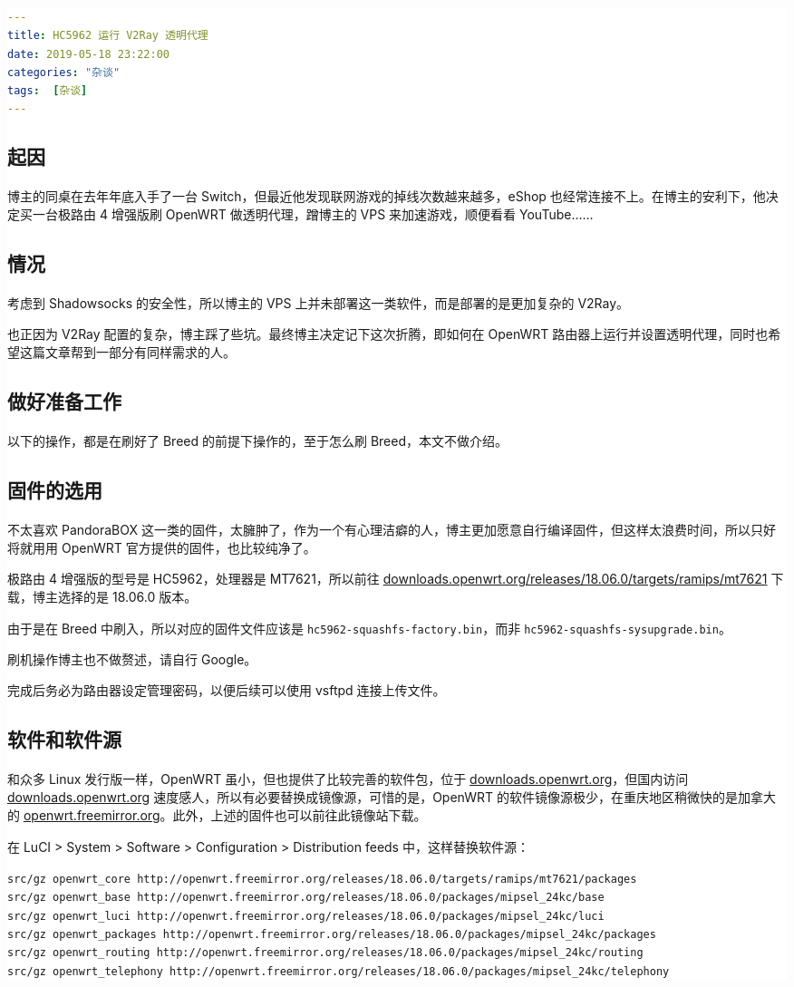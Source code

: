 ```yaml
---
title: HC5962 运行 V2Ray 透明代理
date: 2019-05-18 23:22:00
categories: "杂谈"
tags:  [杂谈]
---
```


## 起因

博主的同桌在去年年底入手了一台 Switch，但最近他发现联网游戏的掉线次数越来越多，eShop 也经常连接不上。在博主的安利下，他决定买一台极路由 4 增强版刷 OpenWRT 做透明代理，蹭博主的 VPS 来加速游戏，顺便看看 YouTube......

## 情况

考虑到 Shadowsocks 的安全性，所以博主的 VPS 上并未部署这一类软件，而是部署的是更加复杂的 V2Ray。

也正因为 V2Ray 配置的复杂，博主踩了些坑。最终博主决定记下这次折腾，即如何在 OpenWRT 路由器上运行并设置透明代理，同时也希望这篇文章帮到一部分有同样需求的人。



## 做好准备工作

以下的操作，都是在刷好了 Breed 的前提下操作的，至于怎么刷 Breed，本文不做介绍。

## 固件的选用

不太喜欢 PandoraBOX 这一类的固件，太臃肿了，作为一个有心理洁癖的人，博主更加愿意自行编译固件，但这样太浪费时间，所以只好将就用用 OpenWRT 官方提供的固件，也比较纯净了。

极路由 4 增强版的型号是 HC5962，处理器是 MT7621，所以前往 [downloads.openwrt.org/releases/18.06.0/targets/ramips/mt7621](http://downloads.openwrt.org/releases/18.06.0/targets/ramips/mt7621/) 下载，博主选择的是 18.06.0 版本。

由于是在 Breed 中刷入，所以对应的固件文件应该是 `hc5962-squashfs-factory.bin`，而非 `hc5962-squashfs-sysupgrade.bin`。

刷机操作博主也不做赘述，请自行 Google。

完成后务必为路由器设定管理密码，以便后续可以使用 vsftpd 连接上传文件。

## 软件和软件源

和众多 Linux 发行版一样，OpenWRT 虽小，但也提供了比较完善的软件包，位于 [downloads.openwrt.org](http://downloads.openwrt.org)，但国内访问 [downloads.openwrt.org](http://downloads.openwrt.org) 速度感人，所以有必要替换成镜像源，可惜的是，OpenWRT 的软件镜像源极少，在重庆地区稍微快的是加拿大的 [openwrt.freemirror.org](http://openwrt.freemirror.org/)。此外，上述的固件也可以前往此镜像站下载。

在 LuCI > System > Software > Configuration > Distribution feeds 中，这样替换软件源：

```
src/gz openwrt_core http://openwrt.freemirror.org/releases/18.06.0/targets/ramips/mt7621/packages
src/gz openwrt_base http://openwrt.freemirror.org/releases/18.06.0/packages/mipsel_24kc/base
src/gz openwrt_luci http://openwrt.freemirror.org/releases/18.06.0/packages/mipsel_24kc/luci
src/gz openwrt_packages http://openwrt.freemirror.org/releases/18.06.0/packages/mipsel_24kc/packages
src/gz openwrt_routing http://openwrt.freemirror.org/releases/18.06.0/packages/mipsel_24kc/routing
src/gz openwrt_telephony http://openwrt.freemirror.org/releases/18.06.0/packages/mipsel_24kc/telephony
```

